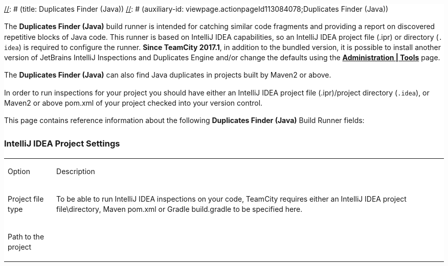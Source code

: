 [//]: # (title: Duplicates Finder (Java))
[//]: # (auxiliary-id: viewpage.actionpageId113084078;Duplicates Finder (Java))

The __Duplicates Finder (Java)__ build runner is intended for catching similar code fragments and providing a report on discovered repetitive blocks of Java code. This runner is based on IntelliJ IDEA capabilities, so an IntelliJ IDEA project file (.ipr) or directory (`.idea`) is required to configure the runner. __Since TeamCity 2017.1__, in addition to the bundled version, it is possible to install another version of JetBrains IntelliJ Inspections and Duplicates Engine and/or change the defaults using the __[Administration | Tools](installing-agent-tools.md)__ page.

The __Duplicates Finder (Java)__ can also find Java duplicates in projects built by Maven2 or above.

<note>

In order to run inspections for your project you should have either an IntelliJ IDEA project file (.ipr)/project directory (`.idea`), or Maven2 or above pom.xml of your project checked into your version control.
</note>

This page contains reference information about the following __Duplicates Finder (Java)__ Build Runner fields:

<toc/>

### IntelliJ IDEA Project Settings

<table><tr>

<td>

Option


</td>

<td>

Description


</td></tr><tr>

<td>

Project file type


</td>

<td>

To be able to run IntelliJ IDEA inspections on your code, TeamCity requires either an IntelliJ IDEA project file\directory, Maven pom.xml or Gradle build.gradle to be specified here.


</td></tr><tr>

<td>

Path to the project


</td>


[//]: # (Internal note. Do not delete. "Duplicates Finder \(Java\)d129e140.txt")    